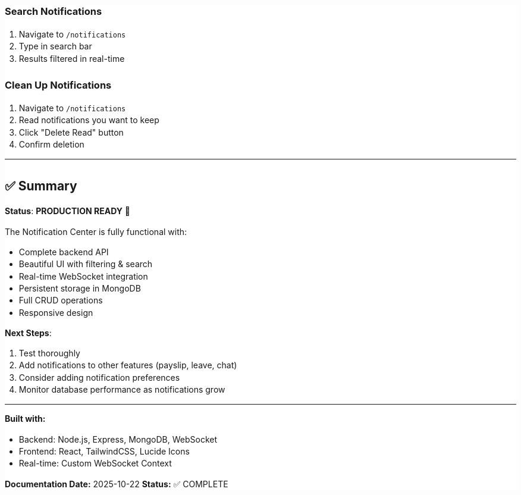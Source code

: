 ### Search Notifications
1. Navigate to `/notifications`
2. Type in search bar
3. Results filtered in real-time

### Clean Up Notifications
1. Navigate to `/notifications`
2. Read notifications you want to keep
3. Click "Delete Read" button
4. Confirm deletion

---

## ✅ Summary

**Status**: **PRODUCTION READY** 🚀

The Notification Center is fully functional with:
- Complete backend API
- Beautiful UI with filtering & search
- Real-time WebSocket integration
- Persistent storage in MongoDB
- Full CRUD operations
- Responsive design

**Next Steps**:
1. Test thoroughly
2. Add notifications to other features (payslip, leave, chat)
3. Consider adding notification preferences
4. Monitor database performance as notifications grow

---

**Built with:**
- Backend: Node.js, Express, MongoDB, WebSocket
- Frontend: React, TailwindCSS, Lucide Icons
- Real-time: Custom WebSocket Context

**Documentation Date:** 2025-10-22
**Status:** ✅ COMPLETE
